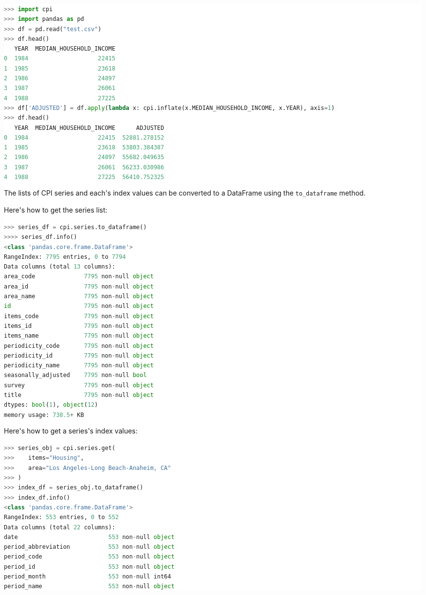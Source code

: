 ```python
>>> import cpi
>>> import pandas as pd
>>> df = pd.read("test.csv")
>>> df.head()
   YEAR  MEDIAN_HOUSEHOLD_INCOME
0  1984                    22415
1  1985                    23618
2  1986                    24897
3  1987                    26061
4  1988                    27225
>>> df['ADJUSTED'] = df.apply(lambda x: cpi.inflate(x.MEDIAN_HOUSEHOLD_INCOME, x.YEAR), axis=1)
>>> df.head()
   YEAR  MEDIAN_HOUSEHOLD_INCOME      ADJUSTED
0  1984                    22415  52881.278152
1  1985                    23618  53803.384387
2  1986                    24897  55682.049635
3  1987                    26061  56233.030986
4  1988                    27225  56410.752325
```

The lists of CPI series and each's index values can be converted to a DataFrame using the `to_dataframe` method.

Here's how to get the series list:

```python
>>> series_df = cpi.series.to_dataframe()
>>>> series_df.info()
<class 'pandas.core.frame.DataFrame'>
RangeIndex: 7795 entries, 0 to 7794
Data columns (total 13 columns):
area_code              7795 non-null object
area_id                7795 non-null object
area_name              7795 non-null object
id                     7795 non-null object
items_code             7795 non-null object
items_id               7795 non-null object
items_name             7795 non-null object
periodicity_code       7795 non-null object
periodicity_id         7795 non-null object
periodicity_name       7795 non-null object
seasonally_adjusted    7795 non-null bool
survey                 7795 non-null object
title                  7795 non-null object
dtypes: bool(1), object(12)
memory usage: 738.5+ KB
```

Here's how to get a series's index values:

```python
>>> series_obj = cpi.series.get(
>>>    items="Housing",
>>>    area="Los Angeles-Long Beach-Anaheim, CA"
>>> )
>>> index_df = series_obj.to_dataframe()
>>> index_df.info()
<class 'pandas.core.frame.DataFrame'>
RangeIndex: 553 entries, 0 to 552
Data columns (total 22 columns):
date                          553 non-null object
period_abbreviation           553 non-null object
period_code                   553 non-null object
period_id                     553 non-null object
period_month                  553 non-null int64
period_name                   553 non-null object
```